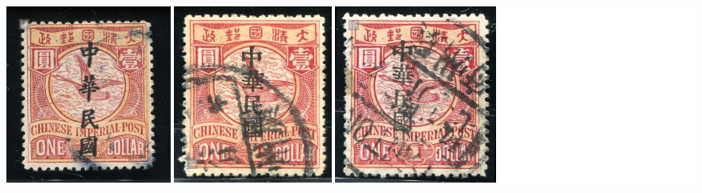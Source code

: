 <img src="2016-03-30_00206208021A.jpg" height=220/> <img src="2016-03-31_00202899090A.jpg" height=220/> <img src="2016-03-31_00202899094A.jpg" height=220/>